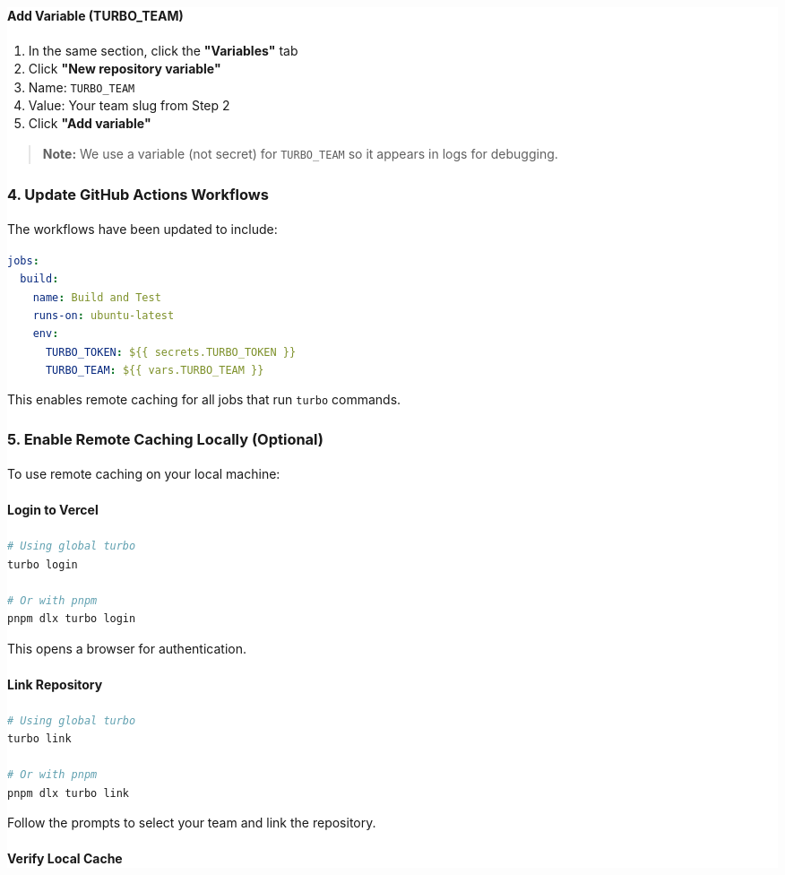 #### Add Variable (TURBO_TEAM)

1. In the same section, click the **"Variables"** tab
2. Click **"New repository variable"**
3. Name: `TURBO_TEAM`
4. Value: Your team slug from Step 2
5. Click **"Add variable"**

> **Note:** We use a variable (not secret) for `TURBO_TEAM` so it appears in logs for debugging.

### 4. Update GitHub Actions Workflows

The workflows have been updated to include:

```yaml
jobs:
  build:
    name: Build and Test
    runs-on: ubuntu-latest
    env:
      TURBO_TOKEN: ${{ secrets.TURBO_TOKEN }}
      TURBO_TEAM: ${{ vars.TURBO_TEAM }}
```

This enables remote caching for all jobs that run `turbo` commands.

### 5. Enable Remote Caching Locally (Optional)

To use remote caching on your local machine:

#### Login to Vercel

```bash
# Using global turbo
turbo login

# Or with pnpm
pnpm dlx turbo login
```

This opens a browser for authentication.

#### Link Repository

```bash
# Using global turbo
turbo link

# Or with pnpm
pnpm dlx turbo link
```

Follow the prompts to select your team and link the repository.

#### Verify Local Cache
